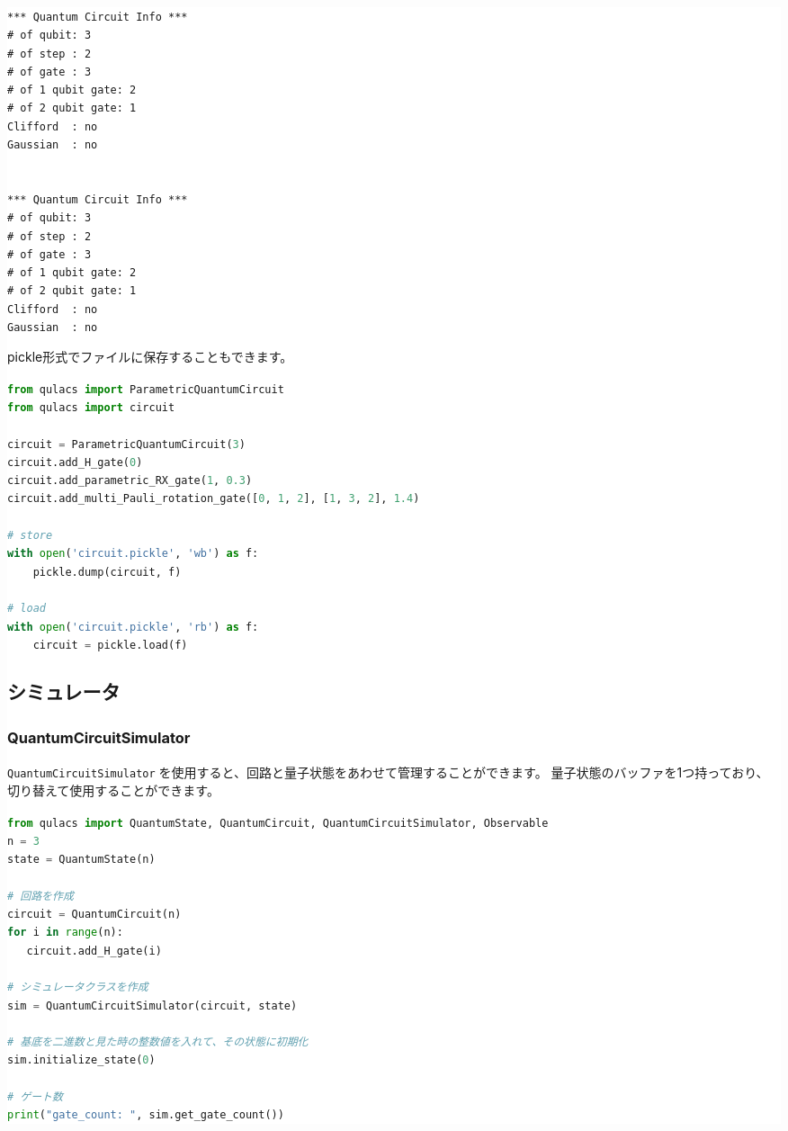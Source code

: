 ```
*** Quantum Circuit Info ***
# of qubit: 3
# of step : 2
# of gate : 3
# of 1 qubit gate: 2
# of 2 qubit gate: 1
Clifford  : no
Gaussian  : no


*** Quantum Circuit Info ***
# of qubit: 3
# of step : 2
# of gate : 3
# of 1 qubit gate: 2
# of 2 qubit gate: 1
Clifford  : no
Gaussian  : no
```

pickle形式でファイルに保存することもできます。

```python
from qulacs import ParametricQuantumCircuit
from qulacs import circuit

circuit = ParametricQuantumCircuit(3)
circuit.add_H_gate(0)
circuit.add_parametric_RX_gate(1, 0.3)
circuit.add_multi_Pauli_rotation_gate([0, 1, 2], [1, 3, 2], 1.4)

# store
with open('circuit.pickle', 'wb') as f:
    pickle.dump(circuit, f)

# load
with open('circuit.pickle', 'rb') as f:
    circuit = pickle.load(f)
```
## シミュレータ

### QuantumCircuitSimulator

`QuantumCircuitSimulator` を使用すると、回路と量子状態をあわせて管理することができます。
量子状態のバッファを1つ持っており、切り替えて使用することができます。

```python
from qulacs import QuantumState, QuantumCircuit, QuantumCircuitSimulator, Observable
n = 3
state = QuantumState(n)

# 回路を作成
circuit = QuantumCircuit(n)
for i in range(n):
   circuit.add_H_gate(i)

# シミュレータクラスを作成
sim = QuantumCircuitSimulator(circuit, state)

# 基底を二進数と見た時の整数値を入れて、その状態に初期化
sim.initialize_state(0)

# ゲート数
print("gate_count: ", sim.get_gate_count())
```